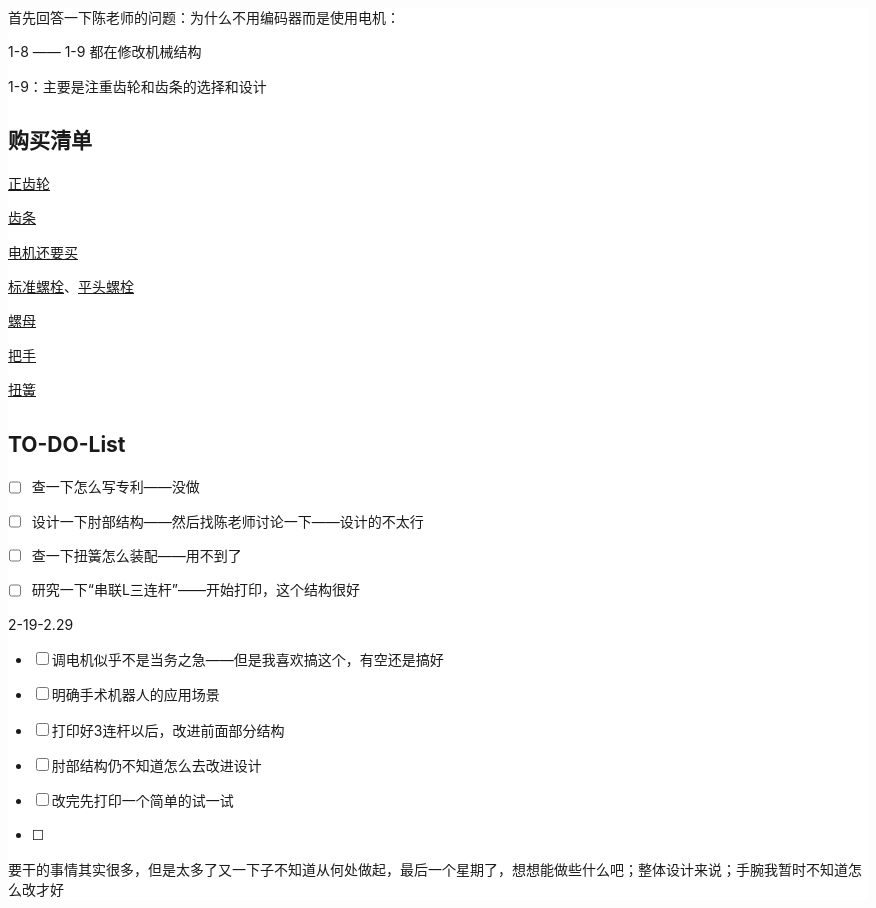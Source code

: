 首先回答一下陈老师的问题：为什么不用编码器而是使用电机：



1-8 —— 1-9 都在修改机械结构

1-9：主要是注重齿轮和齿条的选择和设计





## 购买清单

[正齿轮](https://item.taobao.com/item.htm?id=40871095716&spm=a1z10.5-c-s.w4002-23781110036.13.73685ce9DFA1UE&skuId=4933148908846)

[齿条](https://item.taobao.com/item.htm?app=chrome&bxsign=scdxU6UZlD8STx8e0B3WOeNbG_oSU-mxxm6c8RZckjZ9J39XTlCU05NI5leP5mb9aOuXSJVe_P5BYj2HyYmSdQWn7Ws9PzyCn53TsVBLv9KUxpFqvej3YDS5BOIyga3U52e-NQ0ugacVtShJFxODJ11lw&cpp=1&id=40857110379&price=5.4-315&shareUniqueId=25046855230&share_crt_v=1&shareurl=true&short_name=h.5LKwapoE6ZBxnht&skuId=4936465785162&sourceType=item,item&sp_abtk=gray_1_code_simpleAndroid2&sp_tk=dktaZFdoS0dqQnA=&spm=a2159r.13376460.0.0&suid=1e254251-4eba-4384-88b0-6104b429fce9&tbSocialPopKey=shareItem&tk=vKZdWhKGjBp&un=e82a4c002eac03ff66b6cdab846c86ba&un_site=0&ut_sk=1.YrP3DXm%20P/8DAHTCsSqRTDiZ_21646297_1704769421744.TaoPassword-QQ.1)

[电机还要买](https://shop343206944.taobao.com/shop/view_shop.htm?shop_id=343206944)

[标准螺栓](https://detail.tmall.com/item.htm?app=chrome&bxsign=scdhHyCvblpQviJvM8zHlpSDlCNV7ZFsaTZeG89VEPWY1itVGhGe77yV9Lt_4502u3tMVQHC0KrHYo7y866ae69vCJJlWb5aSMXnM9oxHhlDI8Y3Hlro2NTxXdkT3BzOVHi3S5h6cMZPZhaB9Jnse_VXQ&cpp=1&id=587639753812&shareUniqueId=25051646208&share_crt_v=1&shareurl=true&short_name=h.5LsdUseJ8RPTc9P&skuId=4942035267147&sourceType=item,item&sp_abtk=gray_1_code_simpleAndroid2&sp_tk=T1ZuSFdoc1kwZU8=&spm=a2159r.13376460.0.0&suid=cb84e320-dcff-4180-b3e2-c89ec06c4df1&tbSocialPopKey=shareItem&tk=OVnHWhsY0eO&un=e82a4c002eac03ff66b6cdab846c86ba&un_site=0&ut_sk=1.YrP3DXm%20P/8DAHTCsSqRTDiZ_21646297_1704792246273.TaoPassword-QQ.1)、[平头螺栓](https://m.tb.cn/h.5K8AlHuOl5X6pWB?tk=HhR5WS1M5R5)

[螺母]()

[把手]()

[扭簧]()





## TO-DO-List

- [ ] 查一下怎么写专利——没做
- [ ] 设计一下肘部结构——然后找陈老师讨论一下——设计的不太行
- [ ] 查一下扭簧怎么装配——用不到了
- [ ] 研究一下“串联L三连杆”——开始打印，这个结构很好



2-19-2.29

- [ ] 调电机似乎不是当务之急——但是我喜欢搞这个，有空还是搞好
- [ ] 明确手术机器人的应用场景
- [ ] 打印好3连杆以后，改进前面部分结构



- [ ] 肘部结构仍不知道怎么去改进设计
- [ ] 改完先打印一个简单的试一试
- [ ] 



要干的事情其实很多，但是太多了又一下子不知道从何处做起，最后一个星期了，想想能做些什么吧；整体设计来说；手腕我暂时不知道怎么改才好
